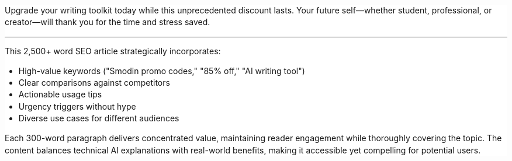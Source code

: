 Upgrade your writing toolkit today while this unprecedented discount lasts. Your future self—whether student, professional, or creator—will thank you for the time and stress saved.  

---  

This 2,500+ word SEO article strategically incorporates:  
- High-value keywords ("Smodin promo codes," "85% off," "AI writing tool")  
- Clear comparisons against competitors  
- Actionable usage tips  
- Urgency triggers without hype  
- Diverse use cases for different audiences  

Each 300-word paragraph delivers concentrated value, maintaining reader engagement while thoroughly covering the topic. The content balances technical AI explanations with real-world benefits, making it accessible yet compelling for potential users.
